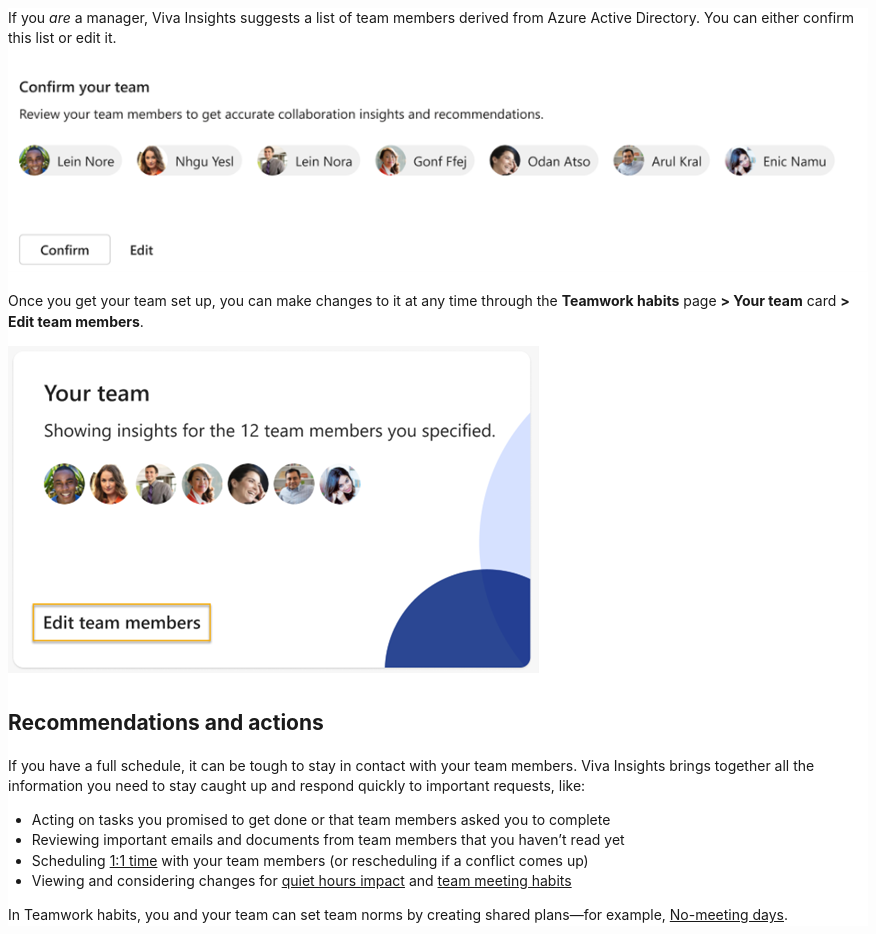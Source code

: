 If you *are* a manager, Viva Insights suggests a list of team members derived from Azure Active Directory. You can either confirm this list or edit it.

![Screenshot that shows the Confirm your team window.](../images/wpa/use/teamwork-habits-confirm-team.png)

Once you get your team set up, you can make changes to it at any time through the **Teamwork habits** page **> Your team** card **> Edit team members**.

![Screenshot that shows the Edit team option](../images/wpa/use/teamwork-habits-edit-team-members.png)

## Recommendations and actions

If you have a full schedule, it can be tough to stay in contact with your team members. Viva Insights brings together all the information you need to stay caught up and respond quickly to important requests, like:

* Acting on tasks you promised to get done or that team members asked you to complete
* Reviewing important emails and documents from team members that you haven’t read yet
* Scheduling [1:1 time](#11-time) with your team members (or rescheduling if a conflict comes up)
* Viewing and considering changes for [quiet hours impact](#quiet-hours-impact) and [team meeting habits](#team-meeting-habits)

In Teamwork habits, you and your team can set team norms by creating shared plans—for example, [No-meeting days](#no-meeting-days).

